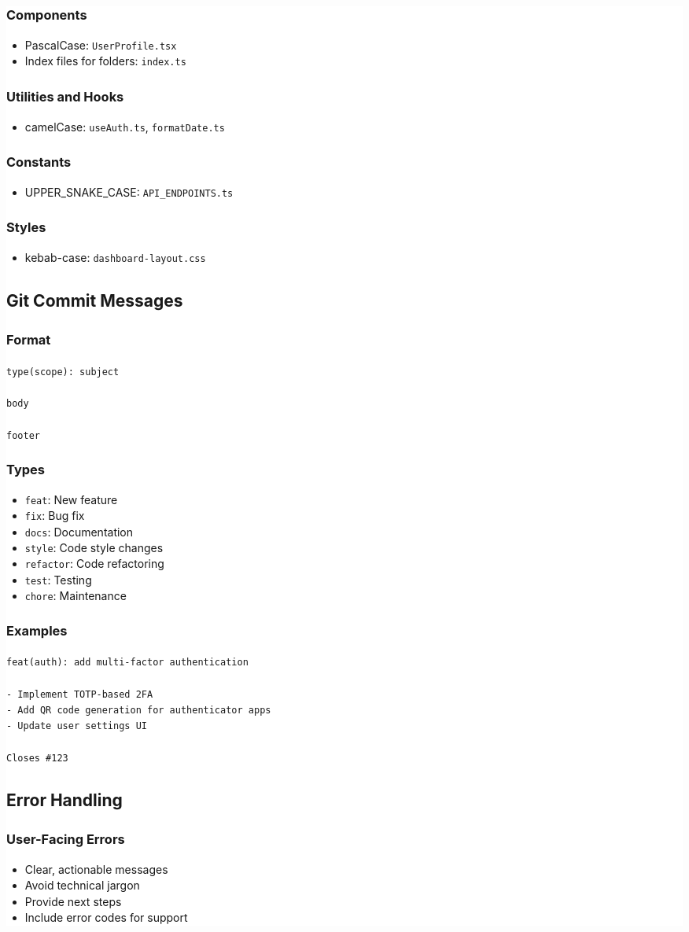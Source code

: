 ### Components
- PascalCase: `UserProfile.tsx`
- Index files for folders: `index.ts`

### Utilities and Hooks
- camelCase: `useAuth.ts`, `formatDate.ts`

### Constants
- UPPER_SNAKE_CASE: `API_ENDPOINTS.ts`

### Styles
- kebab-case: `dashboard-layout.css`

## Git Commit Messages

### Format
```
type(scope): subject

body

footer
```

### Types
- `feat`: New feature
- `fix`: Bug fix
- `docs`: Documentation
- `style`: Code style changes
- `refactor`: Code refactoring
- `test`: Testing
- `chore`: Maintenance

### Examples
```
feat(auth): add multi-factor authentication

- Implement TOTP-based 2FA
- Add QR code generation for authenticator apps
- Update user settings UI

Closes #123
```

## Error Handling

### User-Facing Errors
- Clear, actionable messages
- Avoid technical jargon
- Provide next steps
- Include error codes for support
